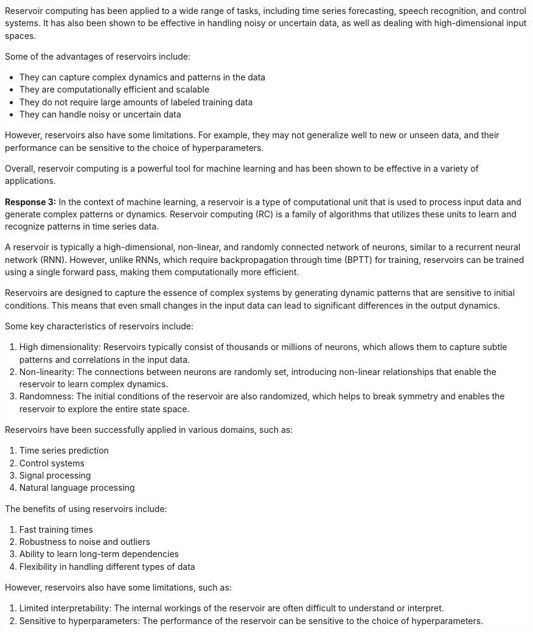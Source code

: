 Reservoir computing has been applied to a wide range of tasks, including time series forecasting, speech recognition, and control systems. It has also been shown to be effective in handling noisy or uncertain data, as well as dealing with high-dimensional input spaces.

Some of the advantages of reservoirs include:

* They can capture complex dynamics and patterns in the data
* They are computationally efficient and scalable
* They do not require large amounts of labeled training data
* They can handle noisy or uncertain data

However, reservoirs also have some limitations. For example, they may not generalize well to new or unseen data, and their performance can be sensitive to the choice of hyperparameters.

Overall, reservoir computing is a powerful tool for machine learning and has been shown to be effective in a variety of applications.

**Response 3:**
In the context of machine learning, a reservoir is a type of computational unit that is used to process input data and generate complex patterns or dynamics. Reservoir computing (RC) is a family of algorithms that utilizes these units to learn and recognize patterns in time series data.

A reservoir is typically a high-dimensional, non-linear, and randomly connected network of neurons, similar to a recurrent neural network (RNN). However, unlike RNNs, which require backpropagation through time (BPTT) for training, reservoirs can be trained using a single forward pass, making them computationally more efficient.

Reservoirs are designed to capture the essence of complex systems by generating dynamic patterns that are sensitive to initial conditions. This means that even small changes in the input data can lead to significant differences in the output dynamics.

Some key characteristics of reservoirs include:

1. High dimensionality: Reservoirs typically consist of thousands or millions of neurons, which allows them to capture subtle patterns and correlations in the input data.
2. Non-linearity: The connections between neurons are randomly set, introducing non-linear relationships that enable the reservoir to learn complex dynamics.
3. Randomness: The initial conditions of the reservoir are also randomized, which helps to break symmetry and enables the reservoir to explore the entire state space.

Reservoirs have been successfully applied in various domains, such as:

1. Time series prediction
2. Control systems
3. Signal processing
4. Natural language processing

The benefits of using reservoirs include:

1. Fast training times
2. Robustness to noise and outliers
3. Ability to learn long-term dependencies
4. Flexibility in handling different types of data

However, reservoirs also have some limitations, such as:

1. Limited interpretability: The internal workings of the reservoir are often difficult to understand or interpret.
2. Sensitive to hyperparameters: The performance of the reservoir can be sensitive to the choice of hyperparameters.
